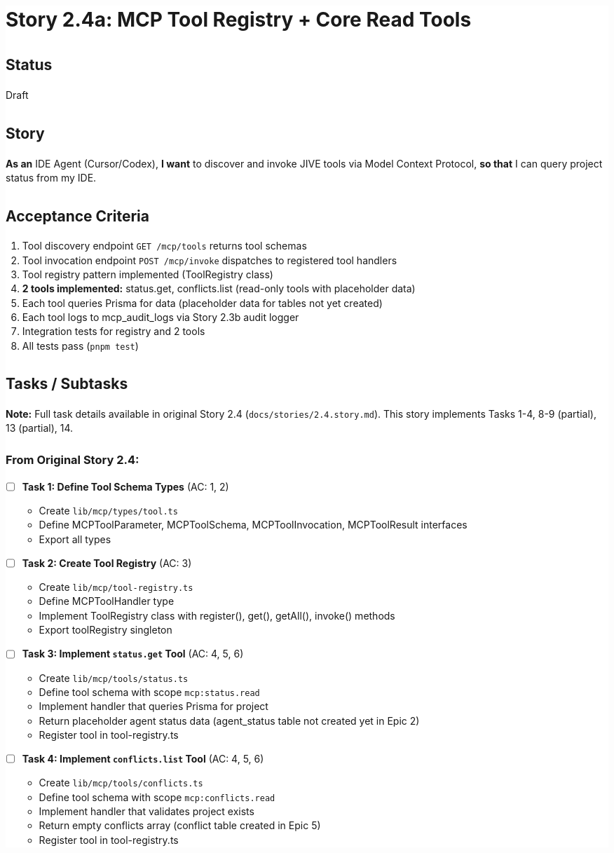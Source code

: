 # Story 2.4a: MCP Tool Registry + Core Read Tools

## Status

Draft

## Story

**As an** IDE Agent (Cursor/Codex),
**I want** to discover and invoke JIVE tools via Model Context Protocol,
**so that** I can query project status from my IDE.

## Acceptance Criteria

1. Tool discovery endpoint `GET /mcp/tools` returns tool schemas
2. Tool invocation endpoint `POST /mcp/invoke` dispatches to registered tool handlers
3. Tool registry pattern implemented (ToolRegistry class)
4. **2 tools implemented:** status.get, conflicts.list (read-only tools with placeholder data)
5. Each tool queries Prisma for data (placeholder data for tables not yet created)
6. Each tool logs to mcp_audit_logs via Story 2.3b audit logger
7. Integration tests for registry and 2 tools
8. All tests pass (`pnpm test`)

## Tasks / Subtasks

**Note:** Full task details available in original Story 2.4 (`docs/stories/2.4.story.md`). This story implements Tasks 1-4, 8-9 (partial), 13 (partial), 14.

### From Original Story 2.4:

- [ ] **Task 1: Define Tool Schema Types** (AC: 1, 2)
  - Create `lib/mcp/types/tool.ts`
  - Define MCPToolParameter, MCPToolSchema, MCPToolInvocation, MCPToolResult interfaces
  - Export all types

- [ ] **Task 2: Create Tool Registry** (AC: 3)
  - Create `lib/mcp/tool-registry.ts`
  - Define MCPToolHandler type
  - Implement ToolRegistry class with register(), get(), getAll(), invoke() methods
  - Export toolRegistry singleton

- [ ] **Task 3: Implement `status.get` Tool** (AC: 4, 5, 6)
  - Create `lib/mcp/tools/status.ts`
  - Define tool schema with scope `mcp:status.read`
  - Implement handler that queries Prisma for project
  - Return placeholder agent status data (agent_status table not created yet in Epic 2)
  - Register tool in tool-registry.ts

- [ ] **Task 4: Implement `conflicts.list` Tool** (AC: 4, 5, 6)
  - Create `lib/mcp/tools/conflicts.ts`
  - Define tool schema with scope `mcp:conflicts.read`
  - Implement handler that validates project exists
  - Return empty conflicts array (conflict table created in Epic 5)
  - Register tool in tool-registry.ts
